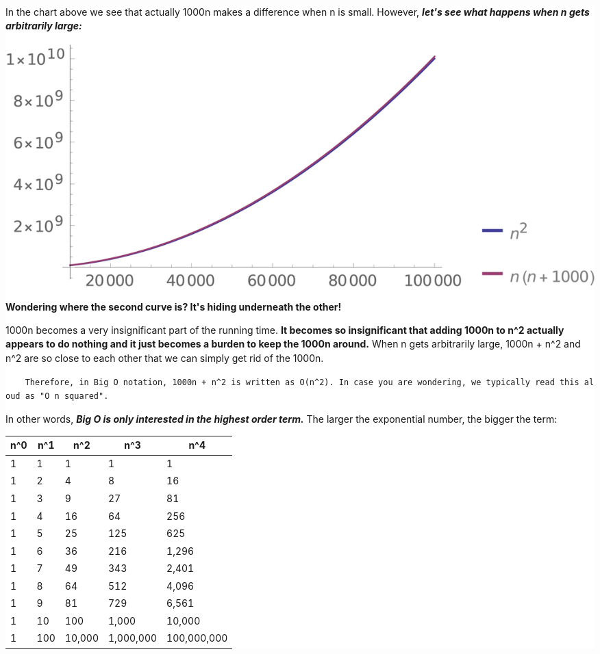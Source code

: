 In the chart above we see that actually 1000n makes a difference when n is small. However, ***let's see what happens when n gets arbitrarily large:***

![](2021-11-19-15-29-55.png)

**Wondering where the second curve is? It's hiding underneath the other!**

1000n becomes a very insignificant part of the running time. **It becomes so insignificant that adding 1000n to n^2 actually appears to do nothing and it just becomes a burden to keep the 1000n around.** When n gets arbitrarily large, 1000n + n^2 and n^2 are so close to each other that we can simply get rid of the 1000n.

        Therefore, in Big O notation, 1000n + n^2 is written as O(n^2). In case you are wondering, we typically read this aloud as "O n squared".

In other words, ***Big O is only interested in the highest order term.*** The larger the exponential number, the bigger the term:

|n^0|	n^1|	n^2|	n^3|	n^4|
|---|----|-----|-----|-----|
|1	|1	|1	|1	|1|
|1|	2|	4|	8|	16|
|1|	3|	9|	27|	81|
|1|	4|	16|	64|	256|
|1|	5|	25|	125|	625|
|1|	6|	36|	216|	1,296|
|1|	7|	49|	343|	2,401|
|1|	8|	64|	512|	4,096|
|1|	9|	81|	729|	6,561|
|1|	10|	100|	1,000|	10,000|
|1|	100|	10,000|	1,000,000|	100,000,000|
